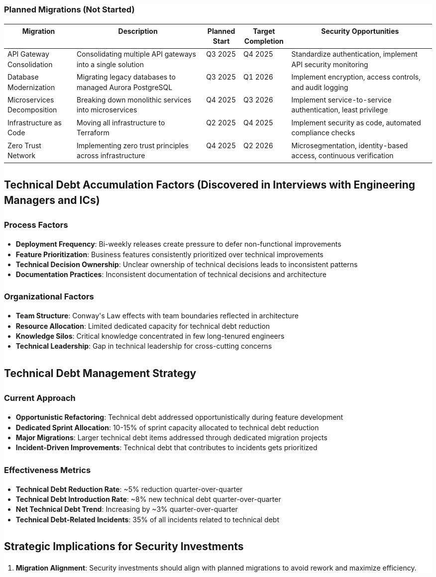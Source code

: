 ### Planned Migrations (Not Started)

| Migration | Description | Planned Start | Target Completion | Security Opportunities |
|-----------|-------------|--------------|-------------------|------------------------|
| API Gateway Consolidation | Consolidating multiple API gateways into a single solution | Q3 2025 | Q4 2025 | Standardize authentication, implement API security monitoring |
| Database Modernization | Migrating legacy databases to managed Aurora PostgreSQL | Q3 2025 | Q1 2026 | Implement encryption, access controls, and audit logging |
| Microservices Decomposition | Breaking down monolithic services into microservices | Q4 2025 | Q3 2026 | Implement service-to-service authentication, least privilege |
| Infrastructure as Code | Moving all infrastructure to Terraform | Q2 2025 | Q4 2025 | Implement security as code, automated compliance checks |
| Zero Trust Network | Implementing zero trust principles across infrastructure | Q4 2025 | Q2 2026 | Microsegmentation, identity-based access, continuous verification |

## Technical Debt Accumulation Factors (Discovered in Interviews with Engineering Managers and ICs)

### Process Factors
- **Deployment Frequency**: Bi-weekly releases create pressure to defer non-functional improvements
- **Feature Prioritization**: Business features consistently prioritized over technical improvements
- **Technical Decision Ownership**: Unclear ownership of technical decisions leads to inconsistent patterns
- **Documentation Practices**: Inconsistent documentation of technical decisions and architecture

### Organizational Factors
- **Team Structure**: Conway's Law effects with team boundaries reflected in architecture
- **Resource Allocation**: Limited dedicated capacity for technical debt reduction
- **Knowledge Silos**: Critical knowledge concentrated in few long-tenured engineers
- **Technical Leadership**: Gap in technical leadership for cross-cutting concerns

## Technical Debt Management Strategy

### Current Approach
- **Opportunistic Refactoring**: Technical debt addressed opportunistically during feature development
- **Dedicated Sprint Allocation**: 10-15% of sprint capacity allocated to technical debt reduction
- **Major Migrations**: Larger technical debt items addressed through dedicated migration projects
- **Incident-Driven Improvements**: Technical debt that contributes to incidents gets prioritized

### Effectiveness Metrics
- **Technical Debt Reduction Rate**: ~5% reduction quarter-over-quarter
- **Technical Debt Introduction Rate**: ~8% new technical debt quarter-over-quarter
- **Net Technical Debt Trend**: Increasing by ~3% quarter-over-quarter
- **Technical Debt-Related Incidents**: 35% of all incidents related to technical debt

## Strategic Implications for Security Investments

1. **Migration Alignment**: Security investments should align with planned migrations to avoid rework and maximize efficiency.
